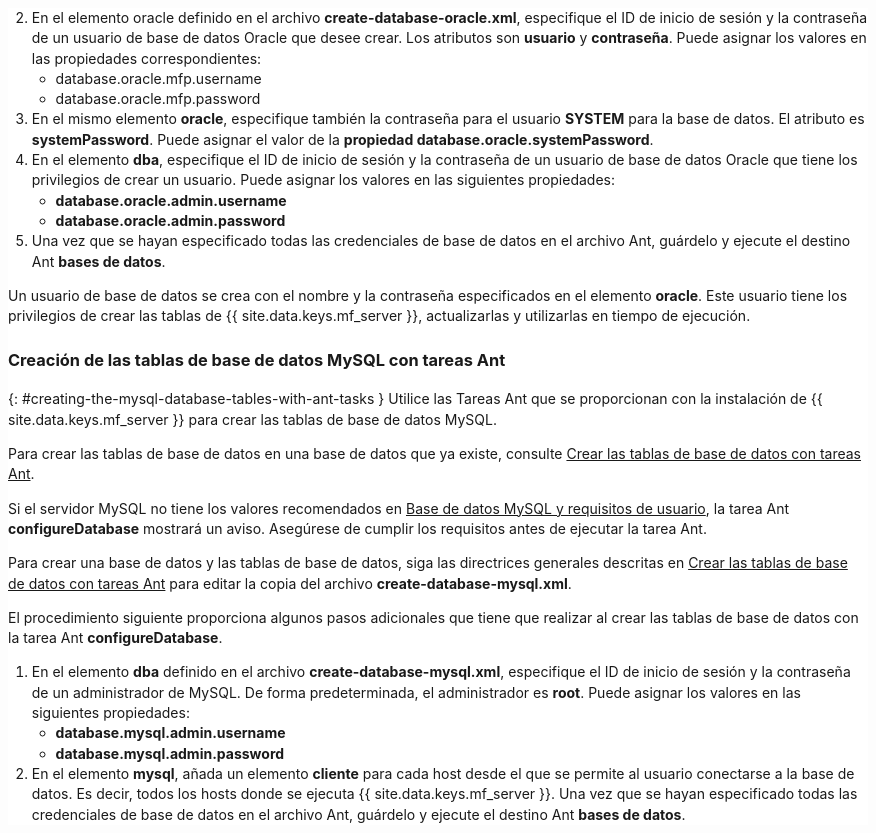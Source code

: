 2. En el elemento oracle definido en el archivo **create-database-oracle.xml**, especifique el ID de inicio de sesión y la contraseña de un usuario de base de datos Oracle que desee crear. Los atributos son **usuario** y **contraseña**. Puede asignar los valores en las propiedades correspondientes:
    * database.oracle.mfp.username
    * database.oracle.mfp.password
3. En el mismo elemento **oracle**, especifique también la contraseña para el usuario **SYSTEM** para la base de datos. El atributo es **systemPassword**. Puede asignar el valor de la **propiedad database.oracle.systemPassword**.
4. En el elemento **dba**, especifique el ID de inicio de sesión y la contraseña de un usuario de base de datos Oracle que tiene los privilegios de crear un usuario. Puede asignar los valores en las siguientes propiedades:
    * **database.oracle.admin.username**
    * **database.oracle.admin.password**
5. Una vez que se hayan especificado todas las credenciales de base de datos en el archivo Ant, guárdelo y ejecute el destino Ant **bases de datos**.

Un usuario de base de datos se crea con el nombre y la contraseña especificados en el elemento **oracle**. Este usuario tiene los privilegios de crear las tablas de {{ site.data.keys.mf_server }}, actualizarlas y utilizarlas en tiempo de ejecución.

### Creación de las tablas de base de datos MySQL con tareas Ant
{: #creating-the-mysql-database-tables-with-ant-tasks }
Utilice las Tareas Ant que se proporcionan con la instalación de {{ site.data.keys.mf_server }} para crear las tablas de base de datos MySQL.

Para crear las tablas de base de datos en una base de datos que ya existe, consulte [Crear las tablas de base de datos con tareas Ant](#create-the-database-tables-with-ant-tasks).

Si el servidor MySQL no tiene los valores recomendados en [Base de datos MySQL y requisitos de usuario](#mysql-database-and-user-requirements), la tarea Ant **configureDatabase** mostrará un aviso. Asegúrese de cumplir los requisitos antes de ejecutar la tarea Ant.

Para crear una base de datos y las tablas de base de datos, siga las directrices generales descritas en [Crear las tablas de base de datos con tareas Ant](#create-the-database-tables-with-ant-tasks) para editar la copia del archivo **create-database-mysql.xml**.

El procedimiento siguiente proporciona algunos pasos adicionales que tiene que realizar al crear las tablas de base de datos con la tarea Ant **configureDatabase**.

1. En el elemento **dba** definido en el archivo **create-database-mysql.xml**, especifique el ID de inicio de sesión y la contraseña de un administrador de MySQL. De forma predeterminada, el administrador es **root**. Puede asignar los valores en las siguientes propiedades:
    * **database.mysql.admin.username**
    * **database.mysql.admin.password**
2. En el elemento **mysql**, añada un elemento **cliente** para cada host desde el que se permite al usuario conectarse a la base de datos. Es decir, todos los hosts donde se ejecuta {{ site.data.keys.mf_server }}.
Una vez que se hayan especificado todas las credenciales de base de datos en el archivo Ant, guárdelo y ejecute el destino Ant **bases de datos**.

